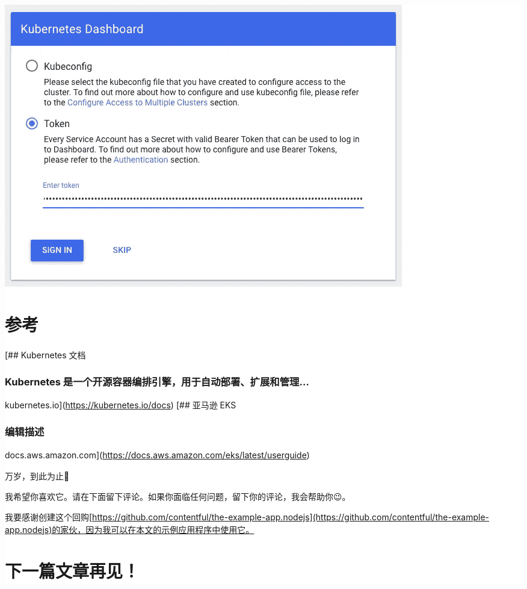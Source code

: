 ![](img/910f6931de6194983e46482d2df35d79.png)

# 参考

[](https://kubernetes.io/docs) [## Kubernetes 文档

### Kubernetes 是一个开源容器编排引擎，用于自动部署、扩展和管理…

kubernetes.io](https://kubernetes.io/docs)  [## 亚马逊 EKS

### 编辑描述

docs.aws.amazon.com](https://docs.aws.amazon.com/eks/latest/userguide) 

万岁，到此为止🤗

我希望你喜欢它。请在下面留下评论。如果你面临任何问题，留下你的评论，我会帮助你😉。

我要感谢创建这个回购[https://github.com/contentful/the-example-app.nodejs](https://github.com/contentful/the-example-app.nodejs)的家伙，因为我可以在本文的示例应用程序中使用它。

# 下一篇文章再见！
